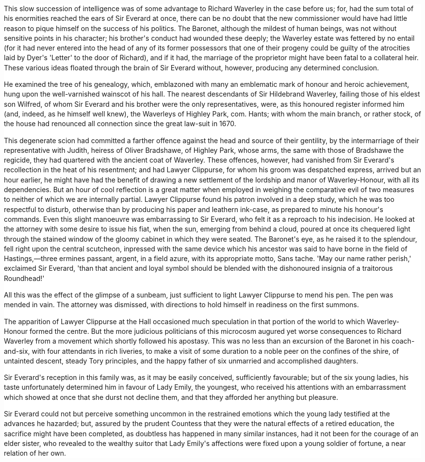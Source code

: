 This slow succession of intelligence was of some advantage to Richard Waverley in the case before us; for, had the sum total of his enormities reached the ears of Sir Everard at once, there can be no doubt that the new commissioner would have had little reason to pique himself on the success of his politics. The Baronet, although the mildest of human beings, was not without sensitive points in his character; his brother's conduct had wounded these deeply; the Waverley estate was fettered by no entail (for it had never entered into the head of any of its former possessors that one of their progeny could be guilty of the atrocities laid by Dyer's 'Letter' to the door of Richard), and if it had, the marriage of the proprietor might have been fatal to a collateral heir. These various ideas floated through the brain of Sir Everard without, however, producing any determined conclusion.

He examined the tree of his genealogy, which, emblazoned with many an emblematic mark of honour and heroic achievement, hung upon the well-varnished wainscot of his hall. The nearest descendants of Sir Hildebrand Waverley, failing those of his eldest son Wilfred, of whom Sir Everard and his brother were the only representatives, were, as this honoured register informed him (and, indeed, as he himself well knew), the Waverleys of Highley Park, com. Hants; with whom the main branch, or rather stock, of the house had renounced all connection since the great law-suit in 1670.

This degenerate scion had committed a farther offence against the head and source of their gentility, by the intermarriage of their representative with Judith, heiress of Oliver Bradshawe, of Highley Park, whose arms, the same with those of Bradshawe the regicide, they had quartered with the ancient coat of Waverley. These offences, however, had vanished from Sir Everard's recollection in the heat of his resentment; and had Lawyer Clippurse, for whom his groom was despatched express, arrived but an hour earlier, he might have had the benefit of drawing a new settlement of the lordship and manor of Waverley-Honour, with all its dependencies. But an hour of cool reflection is a great matter when employed in weighing the comparative evil of two measures to neither of which we are internally partial. Lawyer Clippurse found his patron involved in a deep study, which he was too respectful to disturb, otherwise than by producing his paper and leathern ink-case, as prepared to minute his honour's commands. Even this slight manoeuvre was embarrassing to Sir Everard, who felt it as a reproach to his indecision. He looked at the attorney with some desire to issue his fiat, when the sun, emerging from behind a cloud, poured at once its chequered light through the stained window of the gloomy cabinet in which they were seated. The Baronet's eye, as he raised it to the splendour, fell right upon the central scutcheon, inpressed with the same device which his ancestor was said to have borne in the field of Hastings,—three ermines passant, argent, in a field azure, with its appropriate motto, Sans tache. 'May our name rather perish,' exclaimed Sir Everard, 'than that ancient and loyal symbol should be blended with the dishonoured insignia of a traitorous Roundhead!'

All this was the effect of the glimpse of a sunbeam, just sufficient to light Lawyer Clippurse to mend his pen. The pen was mended in vain. The attorney was dismissed, with directions to hold himself in readiness on the first summons.

The apparition of Lawyer Clippurse at the Hall occasioned much speculation in that portion of the world to which Waverley-Honour formed the centre. But the more judicious politicians of this microcosm augured yet worse consequences to Richard Waverley from a movement which shortly followed his apostasy. This was no less than an excursion of the Baronet in his coach-and-six, with four attendants in rich liveries, to make a visit of some duration to a noble peer on the confines of the shire, of untainted descent, steady Tory principles, and the happy father of six unmarried and accomplished daughters.

Sir Everard's reception in this family was, as it may be easily conceived, sufficiently favourable; but of the six young ladies, his taste unfortunately determined him in favour of Lady Emily, the youngest, who received his attentions with an embarrassment which showed at once that she durst not decline them, and that they afforded her anything but pleasure.

Sir Everard could not but perceive something uncommon in the restrained emotions which the young lady testified at the advances he hazarded; but, assured by the prudent Countess that they were the natural effects of a retired education, the sacrifice might have been completed, as doubtless has happened in many similar instances, had it not been for the courage of an elder sister, who revealed to the wealthy suitor that Lady Emily's affections were fixed upon a young soldier of fortune, a near relation of her own.
